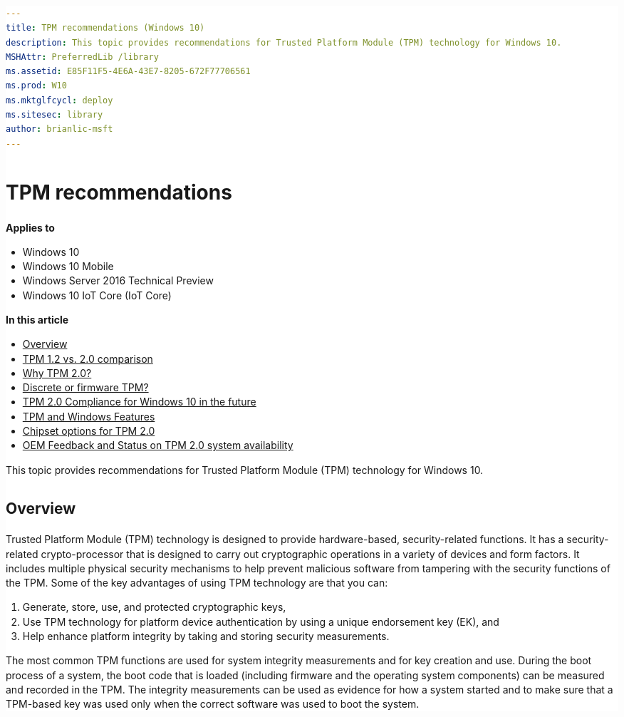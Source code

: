 ```yaml
---
title: TPM recommendations (Windows 10)
description: This topic provides recommendations for Trusted Platform Module (TPM) technology for Windows 10.
MSHAttr: PreferredLib /library
ms.assetid: E85F11F5-4E6A-43E7-8205-672F77706561
ms.prod: W10
ms.mktglfcycl: deploy
ms.sitesec: library
author: brianlic-msft
---
```


# TPM recommendations


**Applies to**

-   Windows 10
-   Windows 10 Mobile
-   Windows Server 2016 Technical Preview
-   Windows 10 IoT Core (IoT Core)

**In this article**

-   [Overview](#overview)
-   [TPM 1.2 vs. 2.0 comparison](#tpm-1-2-vs--2-0-comparison)
-   [Why TPM 2.0?](#why-tpm-2-0-)
-   [Discrete or firmware TPM?](#discrete-or-firmware-tpm-)
-   [TPM 2.0 Compliance for Windows 10 in the future](#tpm-2-0-compliance-for-windows-10-in-the-future)
-   [TPM and Windows Features](#tpm-and-windows-features)
-   [Chipset options for TPM 2.0](#chipset-options-for-tpm-2-0)
-   [OEM Feedback and Status on TPM 2.0 system availability](#oem-feedback-and-status-on-tpm-2-0-system-availability)

This topic provides recommendations for Trusted Platform Module (TPM) technology for Windows 10.

## Overview


Trusted Platform Module (TPM) technology is designed to provide hardware-based, security-related functions. It has a security-related crypto-processor that is designed to carry out cryptographic operations in a variety of devices and form factors. It includes multiple physical security mechanisms to help prevent malicious software from tampering with the security functions of the TPM. Some of the key advantages of using TPM technology are that you can:

1.  Generate, store, use, and protected cryptographic keys,
2.  Use TPM technology for platform device authentication by using a unique endorsement key (EK), and
3.  Help enhance platform integrity by taking and storing security measurements.

The most common TPM functions are used for system integrity measurements and for key creation and use. During the boot process of a system, the boot code that is loaded (including firmware and the operating system components) can be measured and recorded in the TPM. The integrity measurements can be used as evidence for how a system started and to make sure that a TPM-based key was used only when the correct software was used to boot the system.
